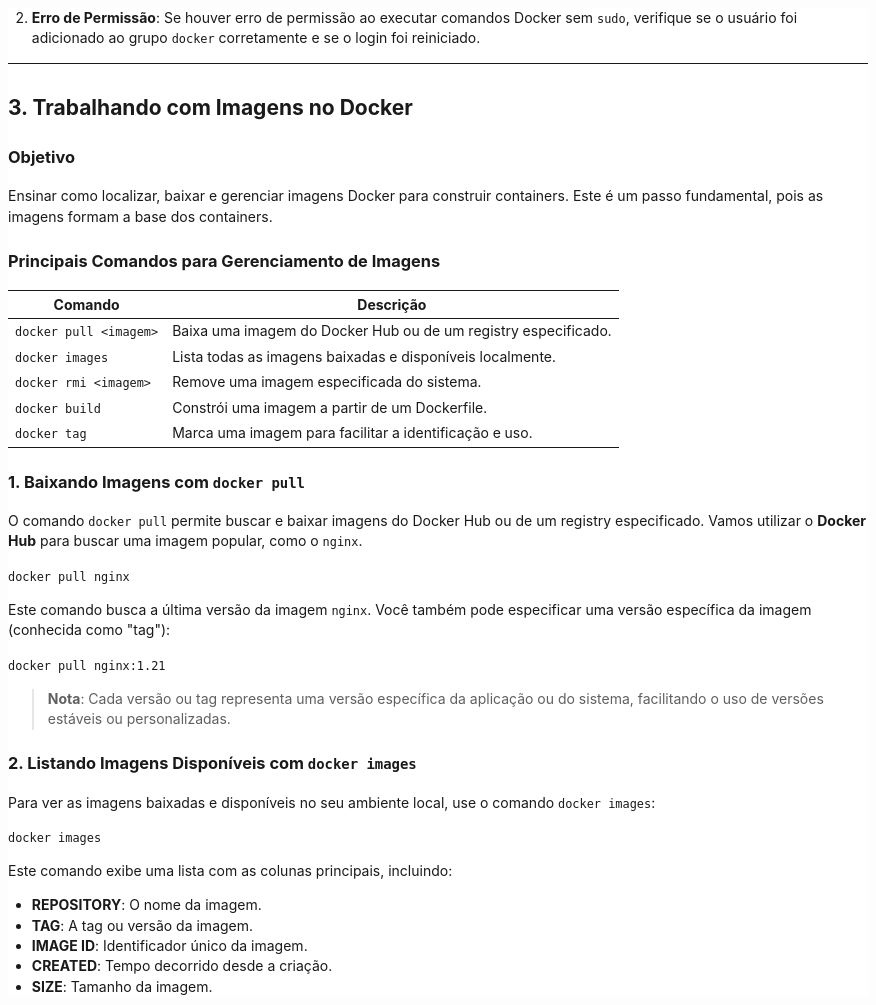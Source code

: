 2. **Erro de Permissão**:
   Se houver erro de permissão ao executar comandos Docker sem `sudo`, verifique se o usuário foi adicionado ao grupo `docker` corretamente e se o login foi reiniciado.

---

## **3. Trabalhando com Imagens no Docker**

### **Objetivo**
Ensinar como localizar, baixar e gerenciar imagens Docker para construir containers. Este é um passo fundamental, pois as imagens formam a base dos containers.

### **Principais Comandos para Gerenciamento de Imagens**

| Comando                  | Descrição                                                    |
|--------------------------|--------------------------------------------------------------|
| `docker pull <imagem>`   | Baixa uma imagem do Docker Hub ou de um registry especificado. |
| `docker images`          | Lista todas as imagens baixadas e disponíveis localmente.    |
| `docker rmi <imagem>`    | Remove uma imagem especificada do sistema.                   |
| `docker build`           | Constrói uma imagem a partir de um Dockerfile.               |
| `docker tag`             | Marca uma imagem para facilitar a identificação e uso.       |

### **1. Baixando Imagens com `docker pull`**

O comando `docker pull` permite buscar e baixar imagens do Docker Hub ou de um registry especificado. Vamos utilizar o **Docker Hub** para buscar uma imagem popular, como o `nginx`.

```bash
docker pull nginx
```

Este comando busca a última versão da imagem `nginx`. Você também pode especificar uma versão específica da imagem (conhecida como "tag"):

```bash
docker pull nginx:1.21
```

> **Nota**: Cada versão ou tag representa uma versão específica da aplicação ou do sistema, facilitando o uso de versões estáveis ou personalizadas.

### **2. Listando Imagens Disponíveis com `docker images`**

Para ver as imagens baixadas e disponíveis no seu ambiente local, use o comando `docker images`:

```bash
docker images
```

Este comando exibe uma lista com as colunas principais, incluindo:

- **REPOSITORY**: O nome da imagem.
- **TAG**: A tag ou versão da imagem.
- **IMAGE ID**: Identificador único da imagem.
- **CREATED**: Tempo decorrido desde a criação.
- **SIZE**: Tamanho da imagem.
